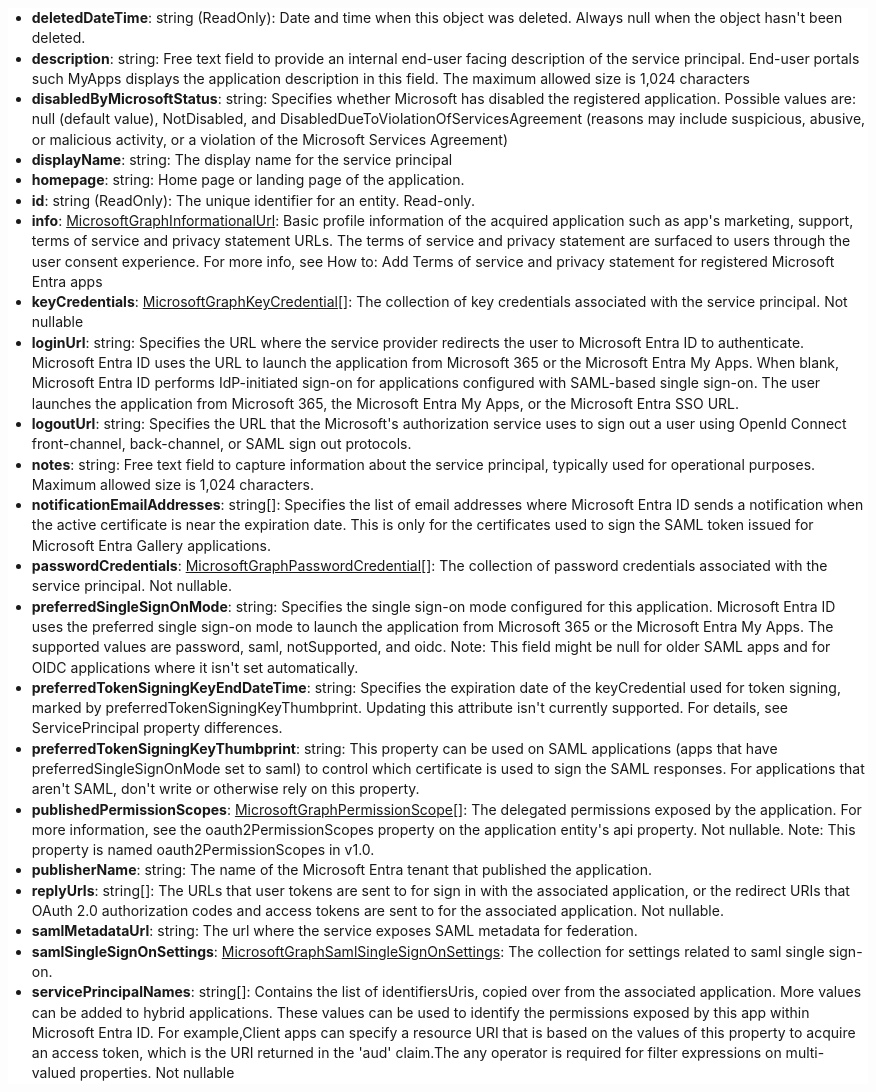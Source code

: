 * **deletedDateTime**: string (ReadOnly): Date and time when this object was deleted. Always null when the object hasn't been deleted.
* **description**: string: Free text field to provide an internal end-user facing description of the service principal. End-user portals such MyApps displays the application description in this field. The maximum allowed size is 1,024 characters
* **disabledByMicrosoftStatus**: string: Specifies whether Microsoft has disabled the registered application. Possible values are: null (default value), NotDisabled, and DisabledDueToViolationOfServicesAgreement (reasons may include suspicious, abusive, or malicious activity, or a violation of the Microsoft Services Agreement)
* **displayName**: string: The display name for the service principal
* **homepage**: string: Home page or landing page of the application.
* **id**: string (ReadOnly): The unique identifier for an entity. Read-only.
* **info**: [MicrosoftGraphInformationalUrl](#microsoftgraphinformationalurl): Basic profile information of the acquired application such as app's marketing, support, terms of service and privacy statement URLs. The terms of service and privacy statement are surfaced to users through the user consent experience. For more info, see How to: Add Terms of service and privacy statement for registered Microsoft Entra apps
* **keyCredentials**: [MicrosoftGraphKeyCredential](#microsoftgraphkeycredential)[]: The collection of key credentials associated with the service principal. Not nullable
* **loginUrl**: string: Specifies the URL where the service provider redirects the user to Microsoft Entra ID to authenticate. Microsoft Entra ID uses the URL to launch the application from Microsoft 365 or the Microsoft Entra My Apps. When blank, Microsoft Entra ID performs IdP-initiated sign-on for applications configured with SAML-based single sign-on. The user launches the application from Microsoft 365, the Microsoft Entra My Apps, or the Microsoft Entra SSO URL.
* **logoutUrl**: string: Specifies the URL that the Microsoft's authorization service uses to sign out a user using OpenId Connect front-channel, back-channel, or SAML sign out protocols.
* **notes**: string: Free text field to capture information about the service principal, typically used for operational purposes. Maximum allowed size is 1,024 characters.
* **notificationEmailAddresses**: string[]: Specifies the list of email addresses where Microsoft Entra ID sends a notification when the active certificate is near the expiration date. This is only for the certificates used to sign the SAML token issued for Microsoft Entra Gallery applications.
* **passwordCredentials**: [MicrosoftGraphPasswordCredential](#microsoftgraphpasswordcredential)[]: The collection of password credentials associated with the service principal. Not nullable.
* **preferredSingleSignOnMode**: string: Specifies the single sign-on mode configured for this application. Microsoft Entra ID uses the preferred single sign-on mode to launch the application from Microsoft 365 or the Microsoft Entra My Apps. The supported values are password, saml, notSupported, and oidc. Note: This field might be null for older SAML apps and for OIDC applications where it isn't set automatically.
* **preferredTokenSigningKeyEndDateTime**: string: Specifies the expiration date of the keyCredential used for token signing, marked by preferredTokenSigningKeyThumbprint. Updating this attribute isn't currently supported. For details, see ServicePrincipal property differences.
* **preferredTokenSigningKeyThumbprint**: string: This property can be used on SAML applications (apps that have preferredSingleSignOnMode set to saml) to control which certificate is used to sign the SAML responses. For applications that aren't SAML, don't write or otherwise rely on this property.
* **publishedPermissionScopes**: [MicrosoftGraphPermissionScope](#microsoftgraphpermissionscope)[]: The delegated permissions exposed by the application. For more information, see the oauth2PermissionScopes property on the application entity's api property. Not nullable. Note: This property is named oauth2PermissionScopes in v1.0.
* **publisherName**: string: The name of the Microsoft Entra tenant that published the application.
* **replyUrls**: string[]: The URLs that user tokens are sent to for sign in with the associated application, or the redirect URIs that OAuth 2.0 authorization codes and access tokens are sent to for the associated application. Not nullable.
* **samlMetadataUrl**: string: The url where the service exposes SAML metadata for federation.
* **samlSingleSignOnSettings**: [MicrosoftGraphSamlSingleSignOnSettings](#microsoftgraphsamlsinglesignonsettings): The collection for settings related to saml single sign-on.
* **servicePrincipalNames**: string[]: Contains the list of identifiersUris, copied over from the associated application. More values can be added to hybrid applications. These values can be used to identify the permissions exposed by this app within Microsoft Entra ID. For example,Client apps can specify a resource URI that is based on the values of this property to acquire an access token, which is the URI returned in the 'aud' claim.The any operator is required for filter expressions on multi-valued properties. Not nullable